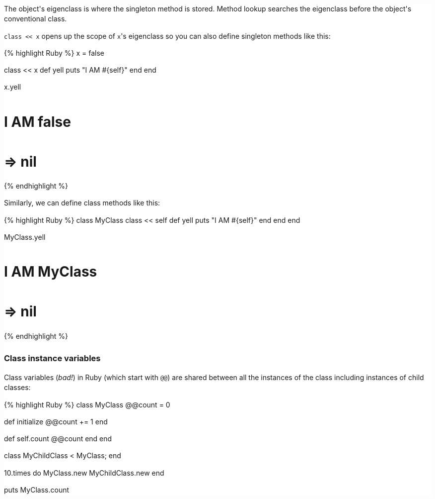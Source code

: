 The object's eigenclass is where the singleton method is stored. Method lookup searches the eigenclass before the object's conventional class. 

`class << x` opens up the scope of `x`'s eigenclass so you can also define singleton methods like this:

{% highlight Ruby %}
x = false

class << x
  def yell
    puts "I AM #{self}"
  end
end

x.yell
# I AM false
#  => nil
{% endhighlight %}

Similarly, we can define class methods like this:

{% highlight Ruby %}
class MyClass
  class << self
    def yell
      puts "I AM #{self}"
    end
  end
end

MyClass.yell
# I AM MyClass
#  => nil
{% endhighlight %}

### Class instance variables

Class variables (*bad!*) in Ruby (which start with `@@`) are shared between all the instances of the class including instances of child classes:

{% highlight Ruby %}
class MyClass
  @@count = 0

  def initialize
    @@count += 1
  end

  def self.count
    @@count
  end
end

class MyChildClass < MyClass; end

10.times do
  MyClass.new
  MyChildClass.new
end

puts MyClass.count